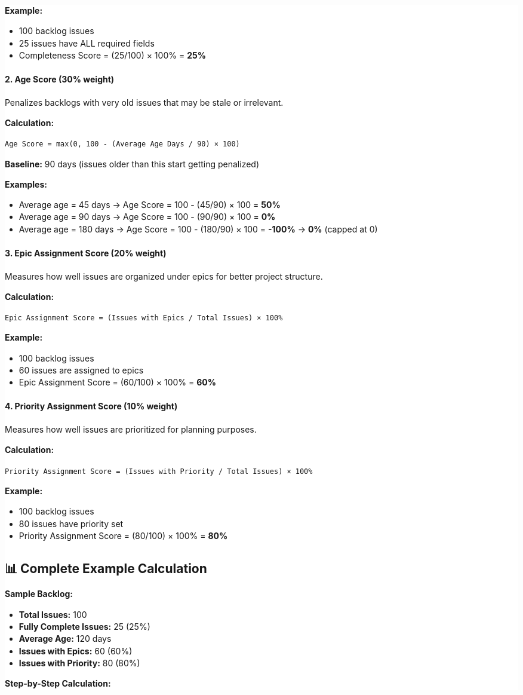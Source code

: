 **Example:**
- 100 backlog issues
- 25 issues have ALL required fields
- Completeness Score = (25/100) × 100% = **25%**

#### 2. **Age Score (30% weight)**
Penalizes backlogs with very old issues that may be stale or irrelevant.

**Calculation:**
```
Age Score = max(0, 100 - (Average Age Days / 90) × 100)
```

**Baseline:** 90 days (issues older than this start getting penalized)

**Examples:**
- Average age = 45 days → Age Score = 100 - (45/90) × 100 = **50%**
- Average age = 90 days → Age Score = 100 - (90/90) × 100 = **0%**
- Average age = 180 days → Age Score = 100 - (180/90) × 100 = **-100%** → **0%** (capped at 0)

#### 3. **Epic Assignment Score (20% weight)**
Measures how well issues are organized under epics for better project structure.

**Calculation:**
```
Epic Assignment Score = (Issues with Epics / Total Issues) × 100%
```

**Example:**
- 100 backlog issues
- 60 issues are assigned to epics
- Epic Assignment Score = (60/100) × 100% = **60%**

#### 4. **Priority Assignment Score (10% weight)**
Measures how well issues are prioritized for planning purposes.

**Calculation:**
```
Priority Assignment Score = (Issues with Priority / Total Issues) × 100%
```

**Example:**
- 100 backlog issues
- 80 issues have priority set
- Priority Assignment Score = (80/100) × 100% = **80%**

## 📊 Complete Example Calculation

**Sample Backlog:**
- **Total Issues:** 100
- **Fully Complete Issues:** 25 (25%)
- **Average Age:** 120 days
- **Issues with Epics:** 60 (60%)
- **Issues with Priority:** 80 (80%)

**Step-by-Step Calculation:**
